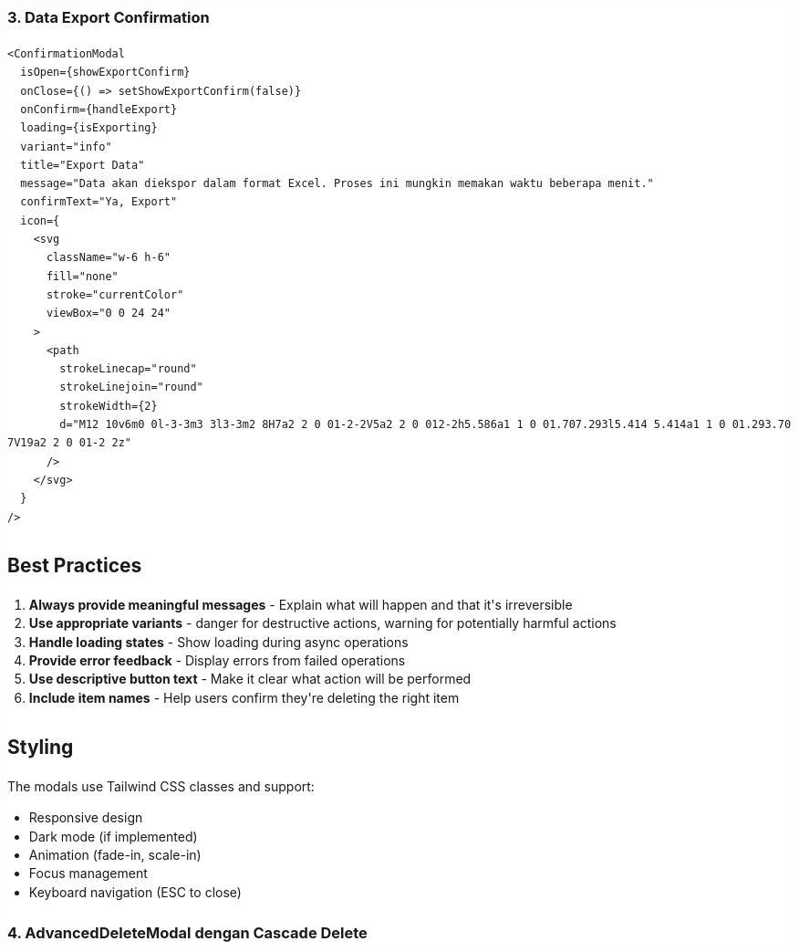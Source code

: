 ### 3. Data Export Confirmation

```tsx
<ConfirmationModal
  isOpen={showExportConfirm}
  onClose={() => setShowExportConfirm(false)}
  onConfirm={handleExport}
  loading={isExporting}
  variant="info"
  title="Export Data"
  message="Data akan diekspor dalam format Excel. Proses ini mungkin memakan waktu beberapa menit."
  confirmText="Ya, Export"
  icon={
    <svg
      className="w-6 h-6"
      fill="none"
      stroke="currentColor"
      viewBox="0 0 24 24"
    >
      <path
        strokeLinecap="round"
        strokeLinejoin="round"
        strokeWidth={2}
        d="M12 10v6m0 0l-3-3m3 3l3-3m2 8H7a2 2 0 01-2-2V5a2 2 0 012-2h5.586a1 1 0 01.707.293l5.414 5.414a1 1 0 01.293.707V19a2 2 0 01-2 2z"
      />
    </svg>
  }
/>
```

## Best Practices

1. **Always provide meaningful messages** - Explain what will happen and that it's irreversible
2. **Use appropriate variants** - danger for destructive actions, warning for potentially harmful actions
3. **Handle loading states** - Show loading during async operations
4. **Provide error feedback** - Display errors from failed operations
5. **Use descriptive button text** - Make it clear what action will be performed
6. **Include item names** - Help users confirm they're deleting the right item

## Styling

The modals use Tailwind CSS classes and support:

- Responsive design
- Dark mode (if implemented)
- Animation (fade-in, scale-in)
- Focus management
- Keyboard navigation (ESC to close)

### 4. AdvancedDeleteModal dengan Cascade Delete
